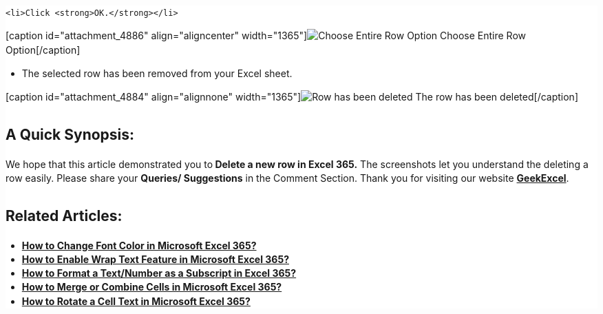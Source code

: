  	<li>Click <strong>OK.</strong></li>
</ul>
[caption id="attachment_4886" align="aligncenter" width="1365"]<img class="size-full wp-image-4886" src="https://geekexcel.com/wp-content/uploads/2020/03/Screenshot_5-26.png" alt="Choose Entire Row Option" width="1365" height="450" /> Choose Entire Row Option[/caption]
<ul>
 	<li>The selected row has been removed from your Excel sheet.</li>
</ul>
[caption id="attachment_4884" align="alignnone" width="1365"]<img class="wp-image-4884 size-full" src="https://geekexcel.com/wp-content/uploads/2020/03/Screenshot_2-39.png" alt="Row has been deleted " width="1365" height="432" /> The row has been deleted[/caption]
<h2 id="delete-2">A Quick Synopsis:</h2>
We hope that this article demonstrated you to<strong> Delete a new row in Excel 365.</strong> The screenshots let you understand the deleting a row easily. Please share your <strong>Queries/ Suggestions</strong> in the Comment Section. Thank you for visiting our website <a href="https://geekexcel.com/"><strong>GeekExcel</strong></a>.
<h2>Related Articles:</h2>
<ul>
 	<li><strong><a class="LinkSuggestion__Link-sc-1mdih4x-2 jZPuuT" href="https://geekexcel.com/how-to-change-font-color-in-microsoft-excel-365/" target="_blank" rel="noopener noreferrer">How to Change Font Color in Microsoft Excel 365?</a></strong></li>
 	<li><strong><a class="LinkSuggestion__Link-sc-1mdih4x-2 jZPuuT" href="https://geekexcel.com/how-to-enable-wrap-text-feature-in-microsoft-excel-365/" target="_blank" rel="noopener noreferrer">How to Enable Wrap Text Feature in Microsoft Excel 365?</a></strong></li>
 	<li><strong><a class="LinkSuggestion__Link-sc-1mdih4x-2 jZPuuT" href="https://geekexcel.com/how-to-format-a-text-number-as-a-subscript-in-excel-365/" target="_blank" rel="noopener noreferrer">How to Format a Text/Number as a Subscript in Excel 365?</a></strong></li>
 	<li><strong><a class="LinkSuggestion__Link-sc-1mdih4x-2 jZPuuT" href="https://geekexcel.com/how-to-merge-or-combine-cells-in-microsoft-excel-365/" target="_blank" rel="noopener noreferrer">How to Merge or Combine Cells in Microsoft Excel 365?</a></strong></li>
 	<li><strong><a class="LinkSuggestion__Link-sc-1mdih4x-2 jZPuuT" href="https://geekexcel.com/how-to-rotate-a-cell-text-in-microsoft-excel-365/" target="_blank" rel="noopener noreferrer">How to Rotate a Cell Text in Microsoft Excel 365?</a></strong></li>
</ul>